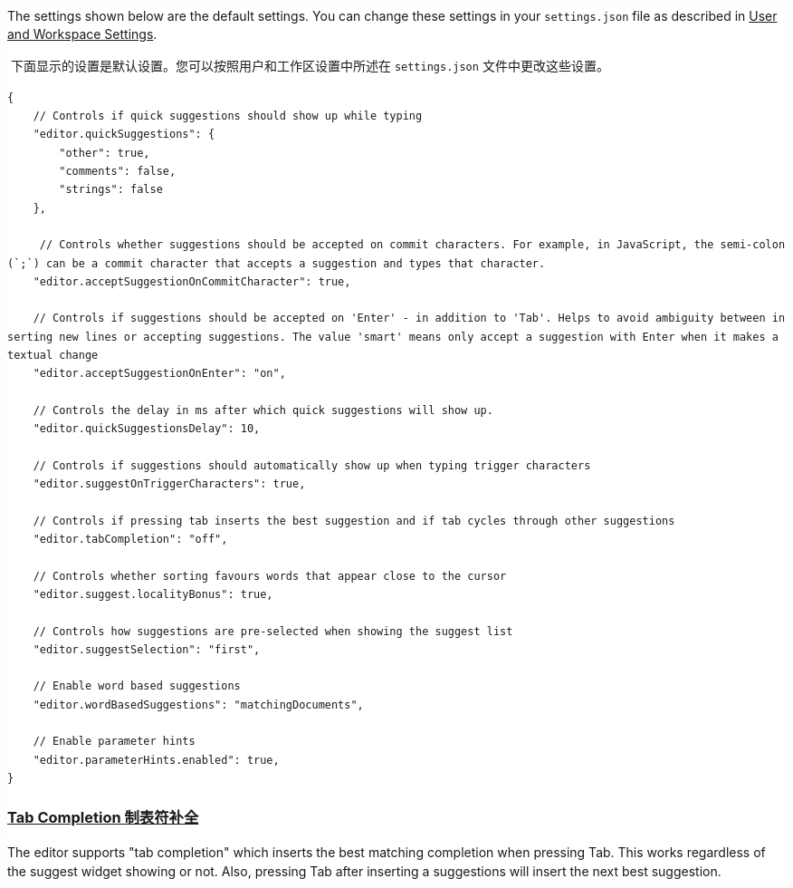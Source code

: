 The settings shown below are the default settings. You can change these settings in your `settings.json` file as described in [User and Workspace Settings](https://code.visualstudio.com/docs/getstarted/settings).

​​	下面显示的设置是默认设置。您可以按照用户和工作区设置中所述在 `settings.json` 文件中更改这些设置。

```
{
    // Controls if quick suggestions should show up while typing
    "editor.quickSuggestions": {
        "other": true,
        "comments": false,
        "strings": false
    },

     // Controls whether suggestions should be accepted on commit characters. For example, in JavaScript, the semi-colon (`;`) can be a commit character that accepts a suggestion and types that character.
    "editor.acceptSuggestionOnCommitCharacter": true,

    // Controls if suggestions should be accepted on 'Enter' - in addition to 'Tab'. Helps to avoid ambiguity between inserting new lines or accepting suggestions. The value 'smart' means only accept a suggestion with Enter when it makes a textual change
    "editor.acceptSuggestionOnEnter": "on",

    // Controls the delay in ms after which quick suggestions will show up.
    "editor.quickSuggestionsDelay": 10,

    // Controls if suggestions should automatically show up when typing trigger characters
    "editor.suggestOnTriggerCharacters": true,

    // Controls if pressing tab inserts the best suggestion and if tab cycles through other suggestions
    "editor.tabCompletion": "off",

    // Controls whether sorting favours words that appear close to the cursor
    "editor.suggest.localityBonus": true,

    // Controls how suggestions are pre-selected when showing the suggest list
    "editor.suggestSelection": "first",

    // Enable word based suggestions
    "editor.wordBasedSuggestions": "matchingDocuments",

    // Enable parameter hints
    "editor.parameterHints.enabled": true,
}
```

### [Tab Completion 制表符补全](https://code.visualstudio.com/docs/editor/intellisense#_tab-completion)

The editor supports "tab completion" which inserts the best matching completion when pressing Tab. This works regardless of the suggest widget showing or not. Also, pressing Tab after inserting a suggestions will insert the next best suggestion.
